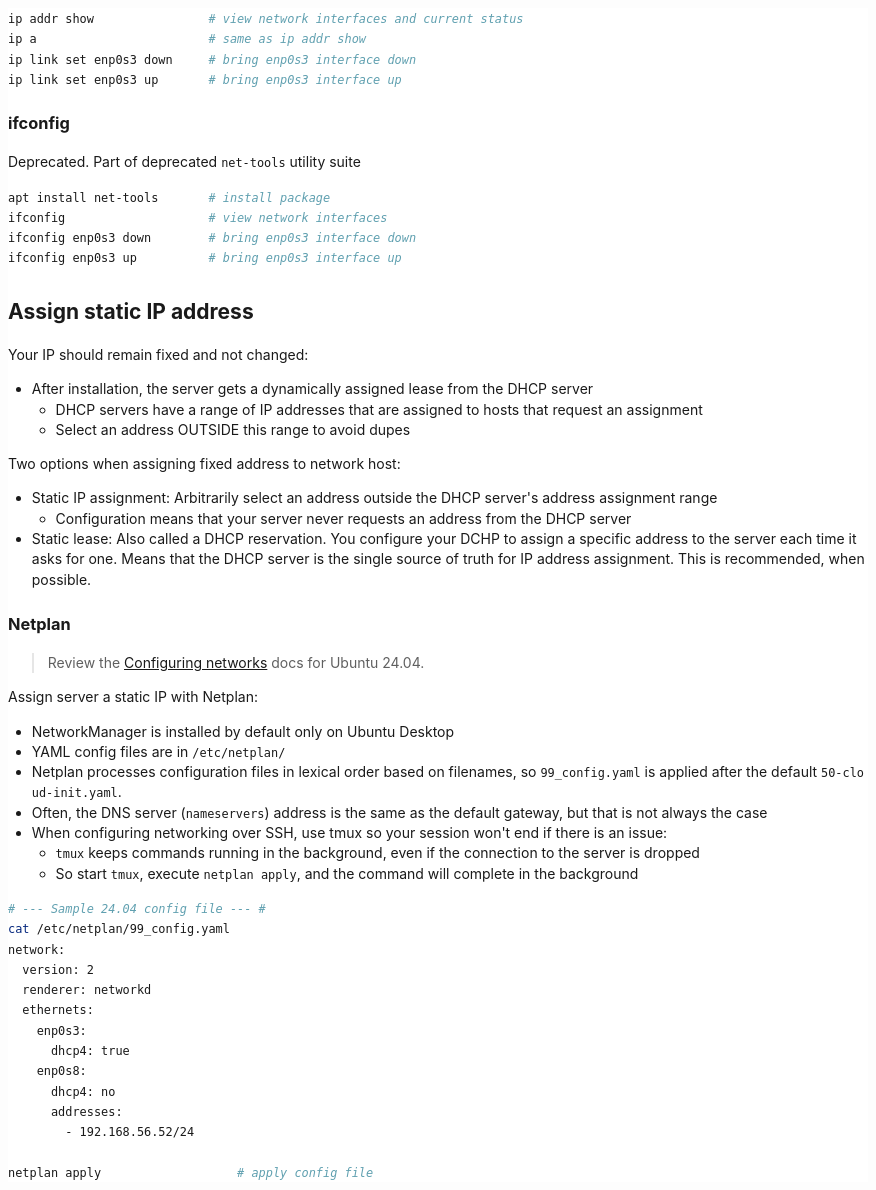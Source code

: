```bash
ip addr show                # view network interfaces and current status
ip a                        # same as ip addr show
ip link set enp0s3 down     # bring enp0s3 interface down
ip link set enp0s3 up       # bring enp0s3 interface up
```

### ifconfig

Deprecated. Part of deprecated `net-tools` utility suite

```bash
apt install net-tools       # install package
ifconfig                    # view network interfaces
ifconfig enp0s3 down        # bring enp0s3 interface down
ifconfig enp0s3 up          # bring enp0s3 interface up
```

## Assign static IP address

Your IP should remain fixed and not changed:
- After installation, the server gets a dynamically assigned lease from the DHCP server
  - DHCP servers have a range of IP addresses that are assigned to hosts that request an assignment
  - Select an address OUTSIDE this range to avoid dupes


Two options when assigning fixed address to network host:
- Static IP assignment: Arbitrarily select an address outside the DHCP server's address assignment range
  - Configuration means that your server never requests an address from the DHCP server
- Static lease: Also called a DHCP reservation. You configure your DCHP to assign a specific address to the server each time it asks for one. Means that the DHCP server is the single source of truth for IP address assignment. This is recommended, when possible.


### Netplan

> Review the [Configuring networks](https://ubuntu.com/server/docs/configuring-networks#static-ip-address-assignment) docs for Ubuntu 24.04.

Assign server a static IP with Netplan:
- NetworkManager is installed by default only on Ubuntu Desktop
- YAML config files are in `/etc/netplan/`
- Netplan processes configuration files in lexical order based on filenames, so `99_config.yaml` is applied after the default `50-cloud-init.yaml`.
- Often, the DNS server (`nameservers`) address is the same as the default gateway, but that is not always the case
- When configuring networking over SSH, use tmux so your session won't end if there is an issue:
  - `tmux` keeps commands running in the background, even if the connection to the server is dropped
  - So start `tmux`, execute `netplan apply`, and the command will complete in the background

```bash
# --- Sample 24.04 config file --- #
cat /etc/netplan/99_config.yaml 
network:
  version: 2
  renderer: networkd
  ethernets:
    enp0s3:
      dhcp4: true
    enp0s8:
      dhcp4: no
      addresses:
        - 192.168.56.52/24

netplan apply                   # apply config file
```
